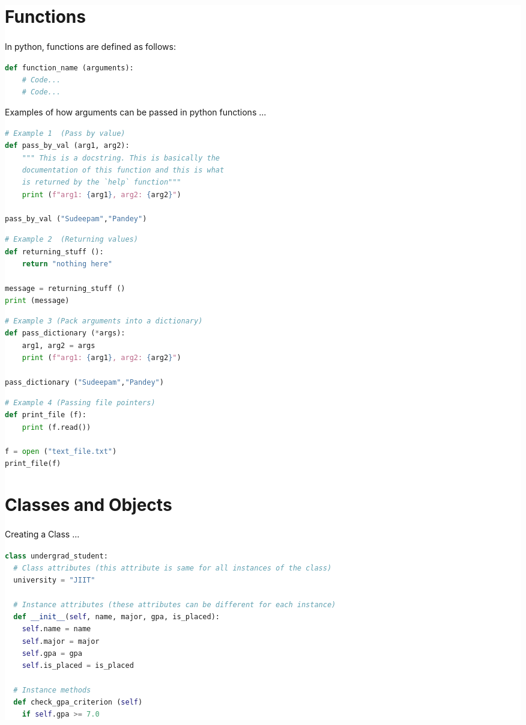
# Functions
In python, functions are defined as follows:
```python
def function_name (arguments):
    # Code...
    # Code...
```

Examples of how arguments can be passed in python functions ...
```python
# Example 1  (Pass by value)
def pass_by_val (arg1, arg2):
    """ This is a docstring. This is basically the
    documentation of this function and this is what
    is returned by the `help` function"""
    print (f"arg1: {arg1}, arg2: {arg2}")

pass_by_val ("Sudeepam","Pandey")
```
```py
# Example 2  (Returning values)
def returning_stuff ():
    return "nothing here"

message = returning_stuff ()
print (message)
```

```py
# Example 3 (Pack arguments into a dictionary)
def pass_dictionary (*args):
    arg1, arg2 = args
    print (f"arg1: {arg1}, arg2: {arg2}")

pass_dictionary ("Sudeepam","Pandey")
```

```py
# Example 4 (Passing file pointers)
def print_file (f): 
    print (f.read())

f = open ("text_file.txt")
print_file(f)
```


# Classes and Objects
Creating a Class ...
```python
class undergrad_student:
  # Class attributes (this attribute is same for all instances of the class)
  university = "JIIT"

  # Instance attributes (these attributes can be different for each instance)
  def __init__(self, name, major, gpa, is_placed):
    self.name = name
    self.major = major
    self.gpa = gpa
    self.is_placed = is_placed

  # Instance methods
  def check_gpa_criterion (self)
    if self.gpa >= 7.0
```